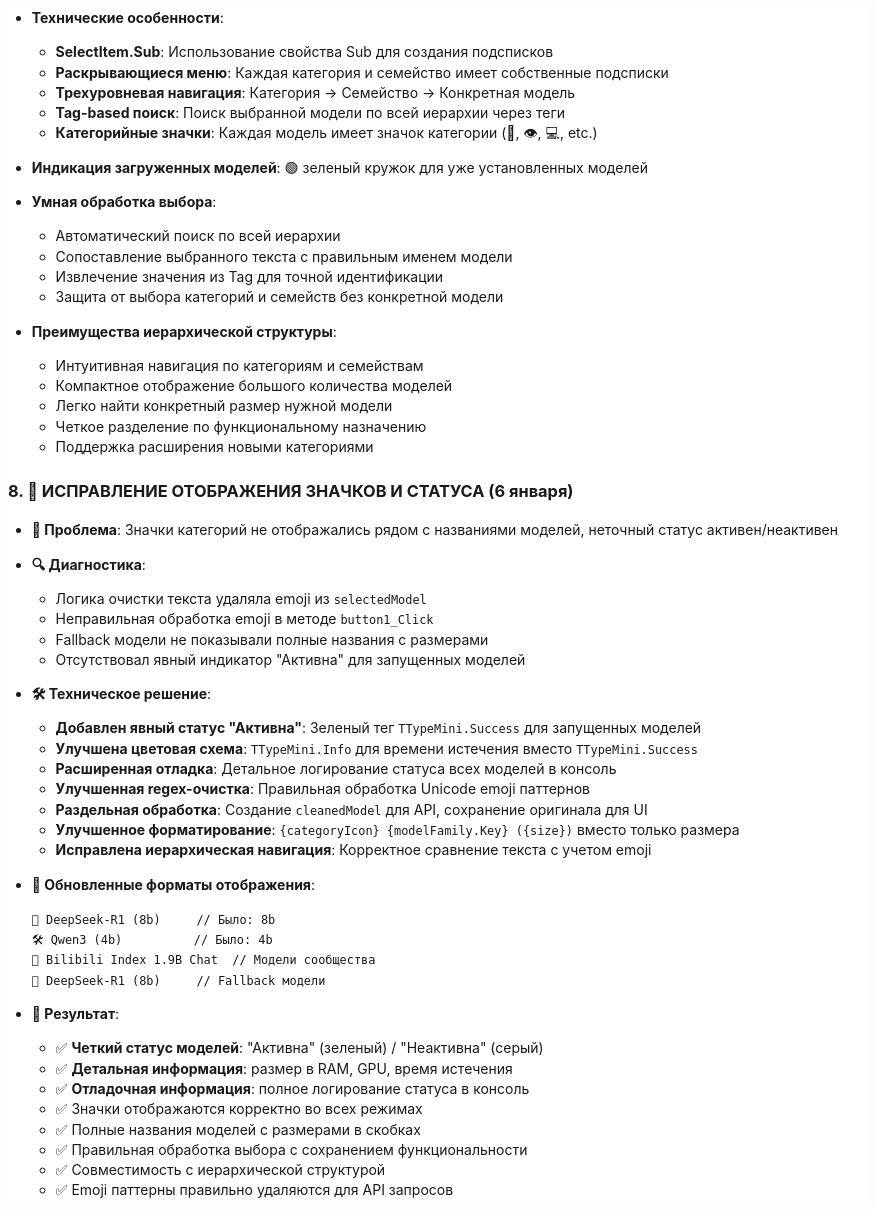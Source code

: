 - **Технические особенности**:
  - **SelectItem.Sub**: Использование свойства Sub для создания подсписков
  - **Раскрывающиеся меню**: Каждая категория и семейство имеет собственные подсписки
  - **Трехуровневая навигация**: Категория → Семейство → Конкретная модель
  - **Tag-based поиск**: Поиск выбранной модели по всей иерархии через теги
  - **Категорийные значки**: Каждая модель имеет значок категории (🧠, 👁️, 💻, etc.)

- **Индикация загруженных моделей**: 🟢 зеленый кружок для уже установленных моделей
- **Умная обработка выбора**: 
  - Автоматический поиск по всей иерархии
  - Сопоставление выбранного текста с правильным именем модели
  - Извлечение значения из Tag для точной идентификации
  - Защита от выбора категорий и семейств без конкретной модели

- **Преимущества иерархической структуры**:
  - Интуитивная навигация по категориям и семействам
  - Компактное отображение большого количества моделей
  - Легко найти конкретный размер нужной модели
  - Четкое разделение по функциональному назначению
  - Поддержка расширения новыми категориями

### 8. **🔧 ИСПРАВЛЕНИЕ ОТОБРАЖЕНИЯ ЗНАЧКОВ И СТАТУСА** (6 января)
- **🚨 Проблема**: Значки категорий не отображались рядом с названиями моделей, неточный статус активен/неактивен
- **🔍 Диагностика**: 
  - Логика очистки текста удаляла emoji из `selectedModel`
  - Неправильная обработка emoji в методе `button1_Click`
  - Fallback модели не показывали полные названия с размерами
  - Отсутствовал явный индикатор "Активна" для запущенных моделей

- **🛠️ Техническое решение**:
  - **Добавлен явный статус "Активна"**: Зеленый тег `TTypeMini.Success` для запущенных моделей
  - **Улучшена цветовая схема**: `TTypeMini.Info` для времени истечения вместо `TTypeMini.Success`
  - **Расширенная отладка**: Детальное логирование статуса всех моделей в консоль
  - **Улучшенная regex-очистка**: Правильная обработка Unicode emoji паттернов
  - **Раздельная обработка**: Создание `cleanedModel` для API, сохранение оригинала для UI
  - **Улучшенное форматирование**: `{categoryIcon} {modelFamily.Key} ({size})` вместо только размера
  - **Исправлена иерархическая навигация**: Корректное сравнение текста с учетом emoji

- **📝 Обновленные форматы отображения**:
  ```
  🧠 DeepSeek-R1 (8b)     // Было: 8b
  🛠️ Qwen3 (4b)          // Было: 4b  
  👥 Bilibili Index 1.9B Chat  // Модели сообщества
  🧠 DeepSeek-R1 (8b)     // Fallback модели
  ```

- **🎯 Результат**:
  - ✅ **Четкий статус моделей**: "Активна" (зеленый) / "Неактивна" (серый)
  - ✅ **Детальная информация**: размер в RAM, GPU, время истечения
  - ✅ **Отладочная информация**: полное логирование статуса в консоль
  - ✅ Значки отображаются корректно во всех режимах
  - ✅ Полные названия моделей с размерами в скобках
  - ✅ Правильная обработка выбора с сохранением функциональности
  - ✅ Совместимость с иерархической структурой
  - ✅ Emoji паттерны правильно удаляются для API запросов
